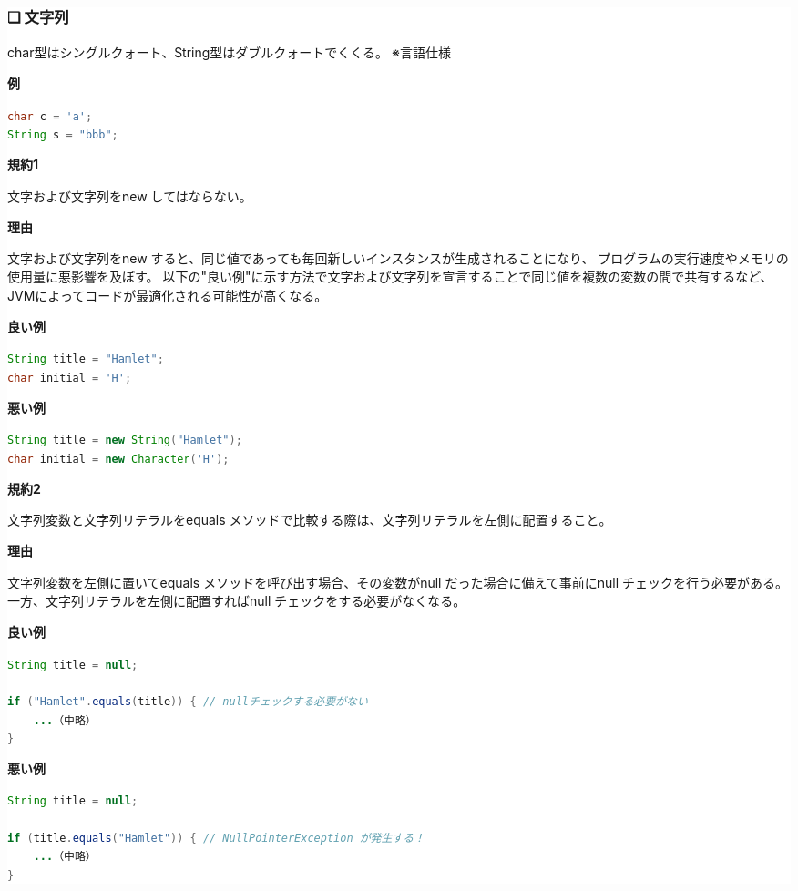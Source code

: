 ### ❏ 文字列

char型はシングルクォート、String型はダブルクォートでくくる。 ※言語仕様

**例**

```java
char c = 'a';
String s = "bbb";
```

**規約1**

文字および文字列をnew してはならない。

**理由**

文字および文字列をnew すると、同じ値であっても毎回新しいインスタンスが生成されることになり、
プログラムの実行速度やメモリの使用量に悪影響を及ぼす。
以下の"良い例"に示す方法で文字および文字列を宣言することで同じ値を複数の変数の間で共有するなど、
JVMによってコードが最適化される可能性が高くなる。

**良い例**
```java
String title = "Hamlet";
char initial = 'H';
```

**悪い例**
```java
String title = new String("Hamlet");
char initial = new Character('H');
```

**規約2**

文字列変数と文字列リテラルをequals メソッドで比較する際は、文字列リテラルを左側に配置すること。

**理由**

文字列変数を左側に置いてequals メソッドを呼び出す場合、その変数がnull だった場合に備えて事前にnull チェックを行う必要がある。
一方、文字列リテラルを左側に配置すればnull チェックをする必要がなくなる。

**良い例**

```java
String title = null;

if ("Hamlet".equals(title)) { // nullチェックする必要がない
    ...（中略）
}
```

**悪い例**

```java
String title = null;

if (title.equals("Hamlet")) { // NullPointerException が発生する！
    ...（中略）
}
```
